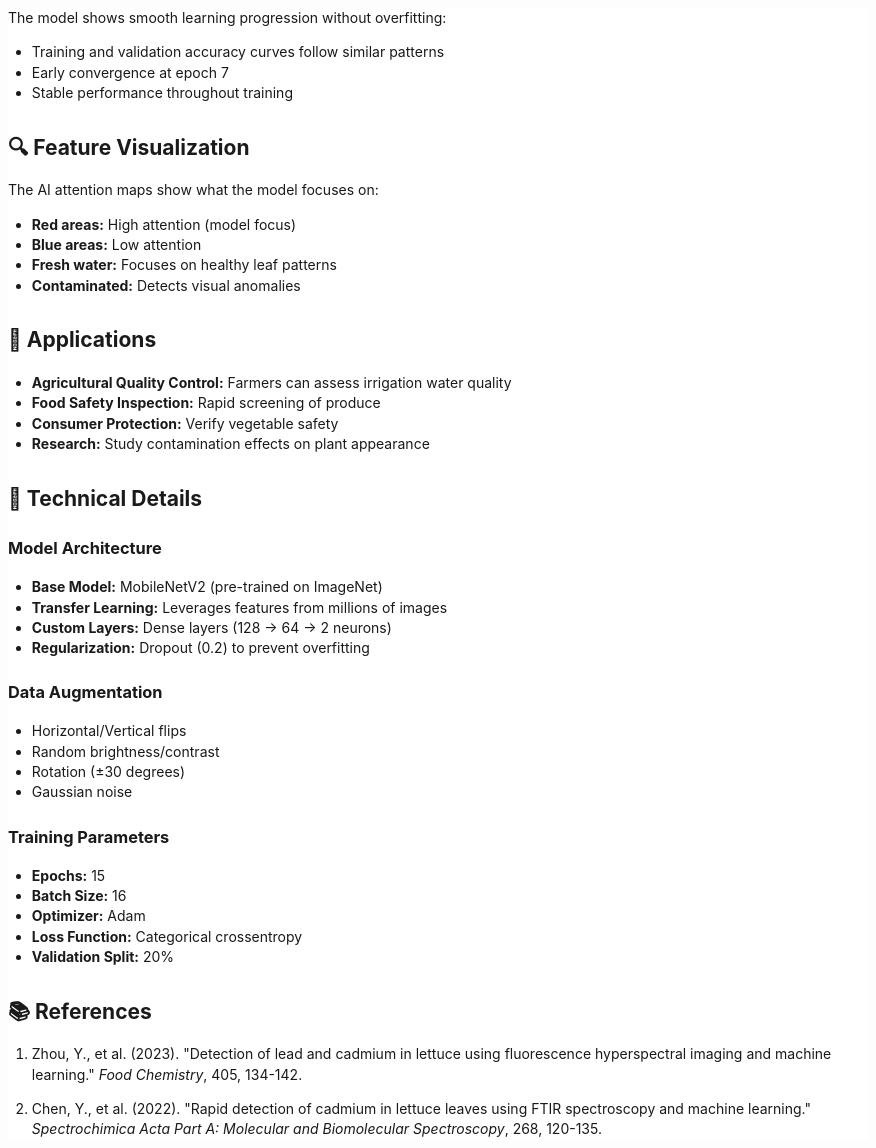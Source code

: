 The model shows smooth learning progression without overfitting:
- Training and validation accuracy curves follow similar patterns
- Early convergence at epoch 7
- Stable performance throughout training

## 🔍 Feature Visualization

The AI attention maps show what the model focuses on:
- **Red areas:** High attention (model focus)
- **Blue areas:** Low attention
- **Fresh water:** Focuses on healthy leaf patterns
- **Contaminated:** Detects visual anomalies

## 🎯 Applications

- **Agricultural Quality Control:** Farmers can assess irrigation water quality
- **Food Safety Inspection:** Rapid screening of produce
- **Consumer Protection:** Verify vegetable safety
- **Research:** Study contamination effects on plant appearance

## 🔬 Technical Details

### Model Architecture
- **Base Model:** MobileNetV2 (pre-trained on ImageNet)
- **Transfer Learning:** Leverages features from millions of images
- **Custom Layers:** Dense layers (128 → 64 → 2 neurons)
- **Regularization:** Dropout (0.2) to prevent overfitting

### Data Augmentation
- Horizontal/Vertical flips
- Random brightness/contrast
- Rotation (±30 degrees)
- Gaussian noise

### Training Parameters
- **Epochs:** 15
- **Batch Size:** 16
- **Optimizer:** Adam
- **Loss Function:** Categorical crossentropy
- **Validation Split:** 20%

## 📚 References

1. Zhou, Y., et al. (2023). "Detection of lead and cadmium in lettuce using fluorescence hyperspectral imaging and machine learning." *Food Chemistry*, 405, 134-142.

2. Chen, Y., et al. (2022). "Rapid detection of cadmium in lettuce leaves using FTIR spectroscopy and machine learning." *Spectrochimica Acta Part A: Molecular and Biomolecular Spectroscopy*, 268, 120-135.
